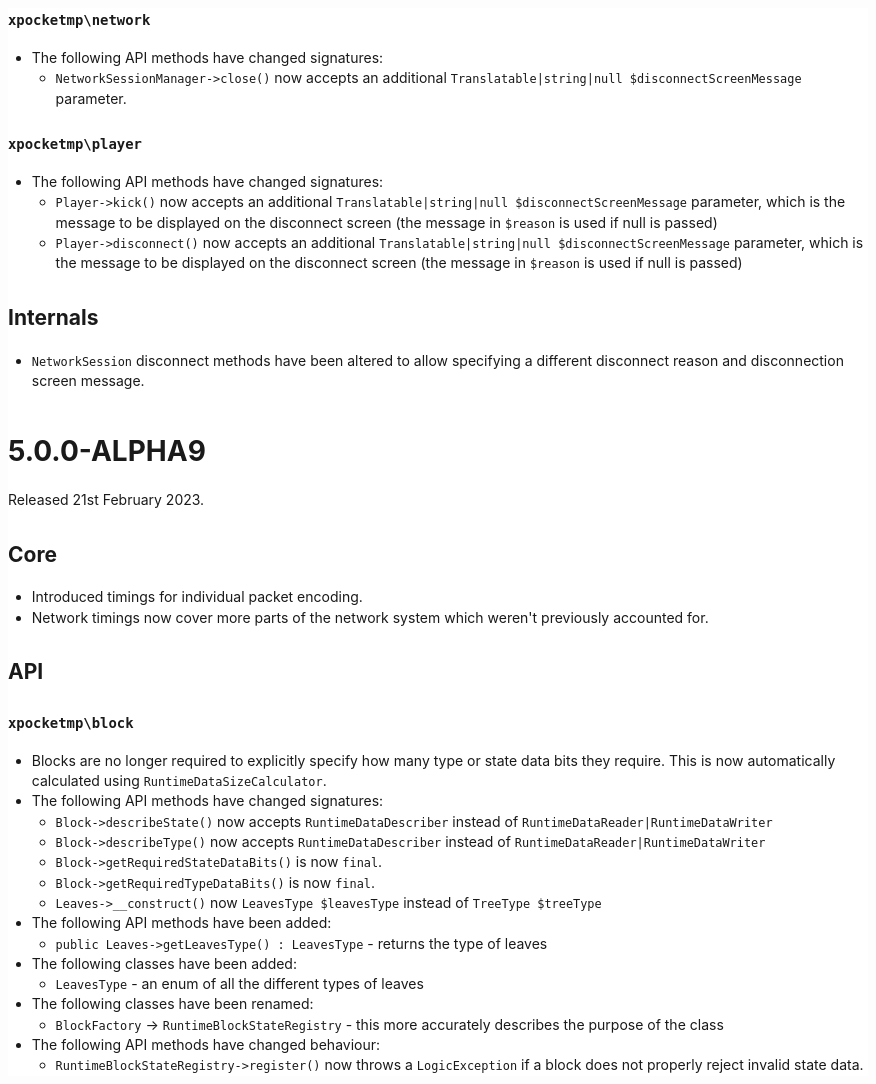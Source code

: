 ### `xpocketmp\network`
- The following API methods have changed signatures:
  - `NetworkSessionManager->close()` now accepts an additional `Translatable|string|null $disconnectScreenMessage` parameter.

### `xpocketmp\player`
- The following API methods have changed signatures:
  - `Player->kick()` now accepts an additional `Translatable|string|null $disconnectScreenMessage` parameter, which is the message to be displayed on the disconnect screen (the message in `$reason` is used if null is passed)
  - `Player->disconnect()` now accepts an additional `Translatable|string|null $disconnectScreenMessage` parameter, which is the message to be displayed on the disconnect screen (the message in `$reason` is used if null is passed)

## Internals
- `NetworkSession` disconnect methods have been altered to allow specifying a different disconnect reason and disconnection screen message.

# 5.0.0-ALPHA9
Released 21st February 2023.

## Core
- Introduced timings for individual packet encoding.
- Network timings now cover more parts of the network system which weren't previously accounted for.

## API
### `xpocketmp\block`
- Blocks are no longer required to explicitly specify how many type or state data bits they require. This is now automatically calculated using `RuntimeDataSizeCalculator`.
- The following API methods have changed signatures:
  - `Block->describeState()` now accepts `RuntimeDataDescriber` instead of `RuntimeDataReader|RuntimeDataWriter`
  - `Block->describeType()` now accepts `RuntimeDataDescriber` instead of `RuntimeDataReader|RuntimeDataWriter`
  - `Block->getRequiredStateDataBits()` is now `final`.
  - `Block->getRequiredTypeDataBits()` is now `final`.
  - `Leaves->__construct()` now `LeavesType $leavesType` instead of `TreeType $treeType`
- The following API methods have been added:
  - `public Leaves->getLeavesType() : LeavesType` - returns the type of leaves
- The following classes have been added:
  - `LeavesType` - an enum of all the different types of leaves
- The following classes have been renamed:
  - `BlockFactory` -> `RuntimeBlockStateRegistry` - this more accurately describes the purpose of the class
- The following API methods have changed behaviour:
  - `RuntimeBlockStateRegistry->register()` now throws a `LogicException` if a block does not properly reject invalid state data.
